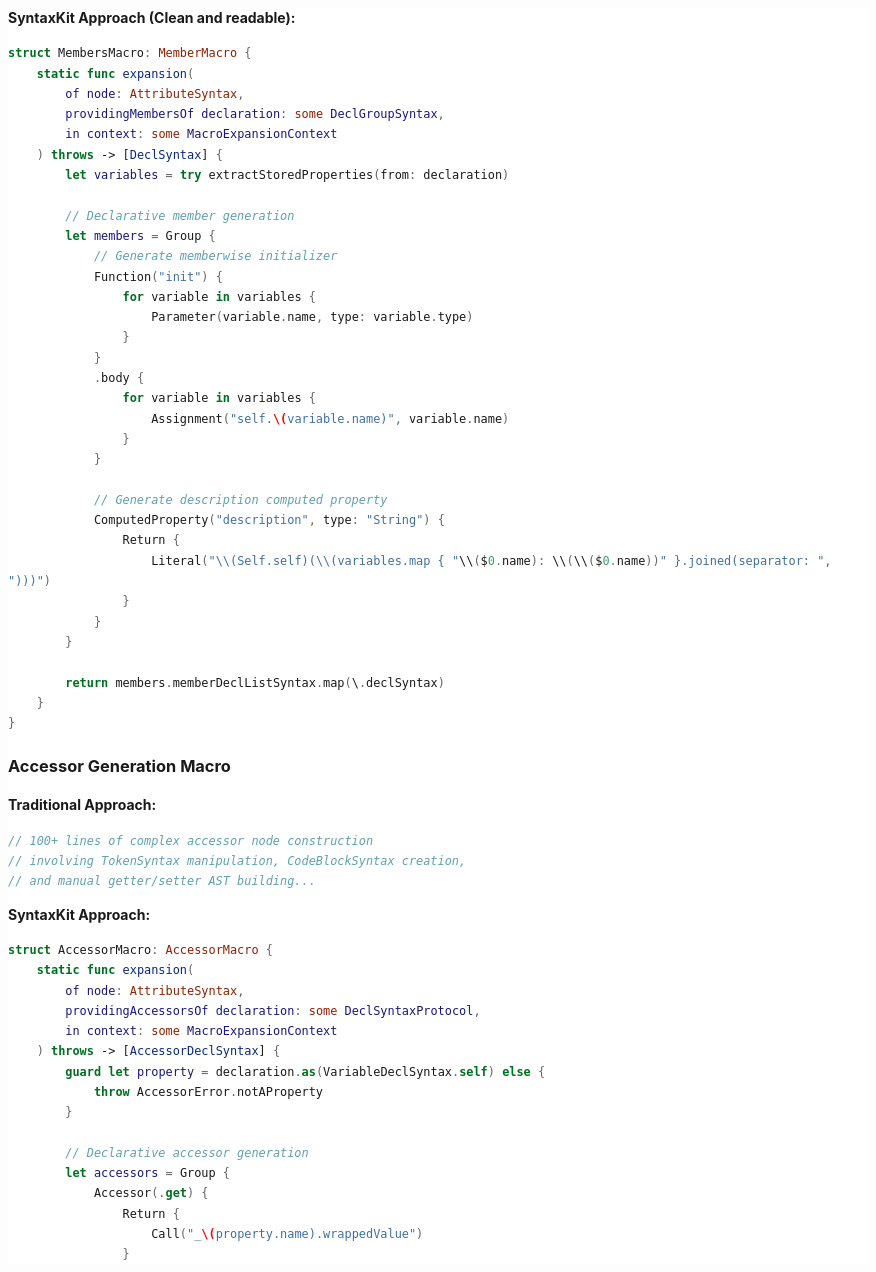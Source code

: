 **SyntaxKit Approach (Clean and readable):**

```swift
struct MembersMacro: MemberMacro {
    static func expansion(
        of node: AttributeSyntax,
        providingMembersOf declaration: some DeclGroupSyntax,
        in context: some MacroExpansionContext
    ) throws -> [DeclSyntax] {
        let variables = try extractStoredProperties(from: declaration)
        
        // Declarative member generation
        let members = Group {
            // Generate memberwise initializer
            Function("init") {
                for variable in variables {
                    Parameter(variable.name, type: variable.type)
                }
            }
            .body {
                for variable in variables {
                    Assignment("self.\(variable.name)", variable.name)
                }
            }
            
            // Generate description computed property
            ComputedProperty("description", type: "String") {
                Return {
                    Literal("\\(Self.self)(\\(variables.map { "\\($0.name): \\(\\($0.name))" }.joined(separator: ", ")))")
                }
            }
        }
        
        return members.memberDeclListSyntax.map(\.declSyntax)
    }
}
```

### Accessor Generation Macro

**Traditional Approach:**
```swift
// 100+ lines of complex accessor node construction
// involving TokenSyntax manipulation, CodeBlockSyntax creation,
// and manual getter/setter AST building...
```

**SyntaxKit Approach:**
```swift
struct AccessorMacro: AccessorMacro {
    static func expansion(
        of node: AttributeSyntax,
        providingAccessorsOf declaration: some DeclSyntaxProtocol,
        in context: some MacroExpansionContext
    ) throws -> [AccessorDeclSyntax] {
        guard let property = declaration.as(VariableDeclSyntax.self) else {
            throw AccessorError.notAProperty
        }
        
        // Declarative accessor generation
        let accessors = Group {
            Accessor(.get) {
                Return {
                    Call("_\(property.name).wrappedValue")
                }
```